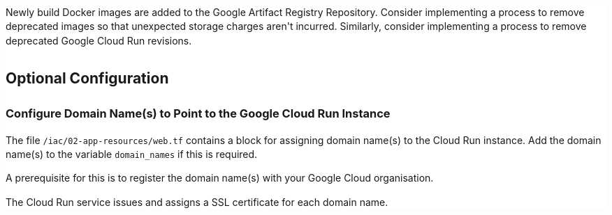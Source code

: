 Newly build Docker images are added to the Google Artifact Registry Repository. Consider implementing a process to remove deprecated images so that unexpected storage charges aren't incurred. Similarly, consider implementing a process to remove deprecated Google Cloud Run revisions.

## Optional Configuration

### Configure Domain Name(s) to Point to the Google Cloud Run Instance

The file `/iac/02-app-resources/web.tf` contains a block for assigning domain name(s) to the Cloud Run instance. Add the domain name(s) to the variable `domain_names` if this is required.

A prerequisite for this is to register the domain name(s) with your Google Cloud organisation.

The Cloud Run service issues and assigns a SSL certificate for each domain name.
